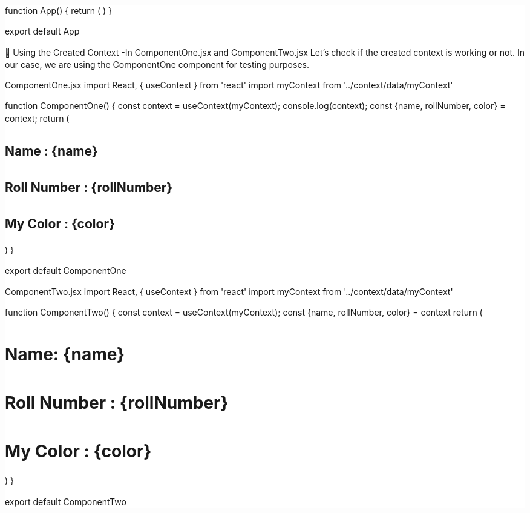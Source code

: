 function App() {
  return (
    <MyState>
      <ComponentOne/>
      <ComponentTwo/>
    </MyState>
  )
}

export default App



🔗 Using the Created Context -In ComponentOne.jsx and ComponentTwo.jsx
Let’s check if the created context is working or not. In our case, we are using the ComponentOne component for testing purposes.


ComponentOne.jsx
import React, { useContext } from 'react'
import myContext from '../context/data/myContext'

function ComponentOne() {
    const context = useContext(myContext);
    console.log(context);
    const {name, rollNumber, color} = context;
  return (
    <div className=' bg-red-300 p-2'>
        <h2>Name : {name}</h2>
        <h2>Roll Number : {rollNumber}</h2>
        <h2>My Color : {color}</h2>
    </div>
  )
}

export default ComponentOne


ComponentTwo.jsx
import React, { useContext } from 'react'
import myContext from '../context/data/myContext'

function ComponentTwo() {
    const context = useContext(myContext);
    const {name, rollNumber, color} = context
  return (
    <div className=' bg-green-300 p-2'>
        <h1>Name: {name}</h1>
        <h1>Roll Number : {rollNumber}</h1>
        <h1>My Color : {color}</h1>
    </div>
  )
}

export default ComponentTwo


